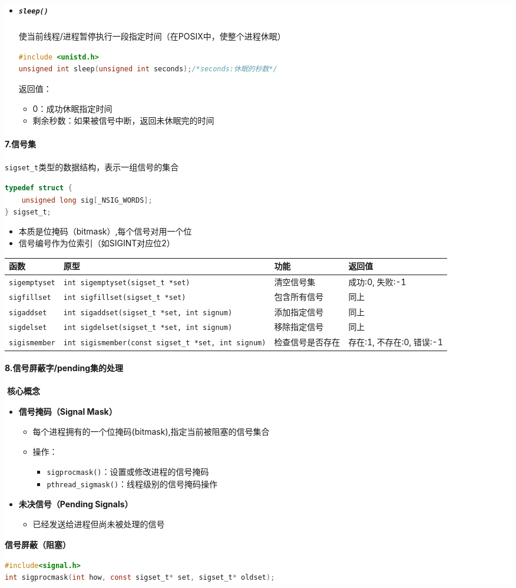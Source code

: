     

* ##### `sleep()`

  使当前线程/进程暂停执行一段指定时间（在POSIX中，使整个进程休眠）

  ```c
  #include <unistd.h>
  unsigned int sleep(unsigned int seconds);/*seconds:休眠的秒数*/
  ```

  返回值：

  *  0：成功休眠指定时间
  * 剩余秒数：如果被信号中断，返回未休眠完的时间

  

#### 7.信号集

`sigset_t`类型的数据结构，表示一组信号的集合

```c
typedef struct {
    unsigned long sig[_NSIG_WORDS];
} sigset_t;
```

* 本质是位掩码（bitmask）,每个信号对用一个位
* 信号编号作为位索引（如SIGINT对应位2）

| 函数          | 原型                                               | 功能             | 返回值                    |
| :------------ | :------------------------------------------------- | :--------------- | :------------------------ |
| `sigemptyset` | `int sigemptyset(sigset_t *set)`                   | 清空信号集       | 成功:0, 失败:-1           |
| `sigfillset`  | `int sigfillset(sigset_t *set)`                    | 包含所有信号     | 同上                      |
| `sigaddset`   | `int sigaddset(sigset_t *set, int signum)`         | 添加指定信号     | 同上                      |
| `sigdelset`   | `int sigdelset(sigset_t *set, int signum)`         | 移除指定信号     | 同上                      |
| `sigismember` | `int sigismember(const sigset_t *set, int signum)` | 检查信号是否存在 | 存在:1, 不存在:0, 错误:-1 |

#### 8.信号屏蔽字/pending集的处理

​	**核心概念**

* **信号掩码（Signal Mask）**
  * 每个进程拥有的一个位掩码(bitmask),指定当前被阻塞的信号集合

  * 操作：
    * `sigprocmask()`：设置或修改进程的信号掩码
    * `pthread_sigmask()`：线程级别的信号掩码操作

* **未决信号（Pending Signals）**

  * 已经发送给进程但尚未被处理的信号

**信号屏蔽（阻塞）**

```c
#include<signal.h>
int sigprocmask(int how, const sigset_t* set, sigset_t* oldset);
```
